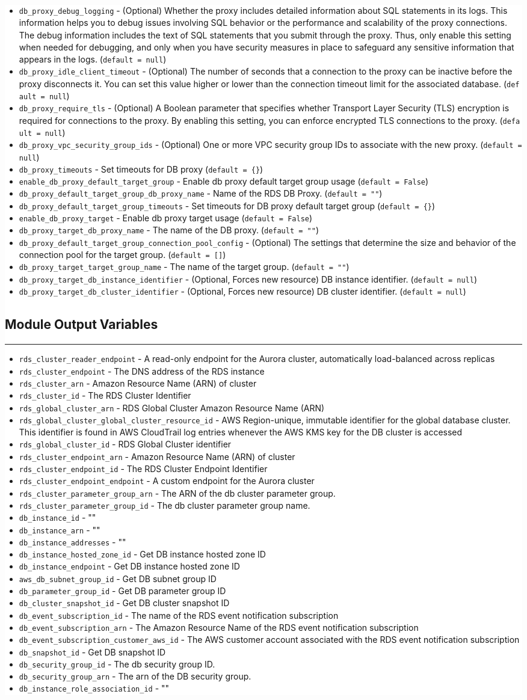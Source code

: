 - `db_proxy_debug_logging` - (Optional) Whether the proxy includes detailed information about SQL statements in its logs. This information helps you to debug issues involving SQL behavior or the performance and scalability of the proxy connections. The debug information includes the text of SQL statements that you submit through the proxy. Thus, only enable this setting when needed for debugging, and only when you have security measures in place to safeguard any sensitive information that appears in the logs. (`default = null`)
- `db_proxy_idle_client_timeout` - (Optional) The number of seconds that a connection to the proxy can be inactive before the proxy disconnects it. You can set this value higher or lower than the connection timeout limit for the associated database. (`default = null`)
- `db_proxy_require_tls` - (Optional) A Boolean parameter that specifies whether Transport Layer Security (TLS) encryption is required for connections to the proxy. By enabling this setting, you can enforce encrypted TLS connections to the proxy. (`default = null`)
- `db_proxy_vpc_security_group_ids` - (Optional) One or more VPC security group IDs to associate with the new proxy. (`default = null`)
- `db_proxy_timeouts` - Set timeouts for DB proxy (`default = {}`)
- `enable_db_proxy_default_target_group` - Enable db proxy default target group usage (`default = False`)
- `db_proxy_default_target_group_db_proxy_name` - Name of the RDS DB Proxy. (`default = ""`)
- `db_proxy_default_target_group_timeouts` - Set timeouts for DB proxy default target group (`default = {}`)
- `enable_db_proxy_target` - Enable db proxy target usage (`default = False`)
- `db_proxy_target_db_proxy_name` - The name of the DB proxy. (`default = ""`)
- `db_proxy_default_target_group_connection_pool_config` - (Optional) The settings that determine the size and behavior of the connection pool for the target group. (`default = []`)
- `db_proxy_target_target_group_name` - The name of the target group. (`default = ""`)
- `db_proxy_target_db_instance_identifier` - (Optional, Forces new resource) DB instance identifier. (`default = null`)
- `db_proxy_target_db_cluster_identifier` - (Optional, Forces new resource) DB cluster identifier. (`default = null`)

## Module Output Variables
----------------------
- `rds_cluster_reader_endpoint` - A read-only endpoint for the Aurora cluster, automatically load-balanced across replicas
- `rds_cluster_endpoint` - The DNS address of the RDS instance
- `rds_cluster_arn` - Amazon Resource Name (ARN) of cluster
- `rds_cluster_id` - The RDS Cluster Identifier
- `rds_global_cluster_arn` - RDS Global Cluster Amazon Resource Name (ARN)
- `rds_global_cluster_global_cluster_resource_id` - AWS Region-unique, immutable identifier for the global database cluster. This identifier is found in AWS CloudTrail log entries whenever the AWS KMS key for the DB cluster is accessed
- `rds_global_cluster_id` - RDS Global Cluster identifier
- `rds_cluster_endpoint_arn` - Amazon Resource Name (ARN) of cluster
- `rds_cluster_endpoint_id` - The RDS Cluster Endpoint Identifier
- `rds_cluster_endpoint_endpoint` - A custom endpoint for the Aurora cluster
- `rds_cluster_parameter_group_arn` - The ARN of the db cluster parameter group.
- `rds_cluster_parameter_group_id` - The db cluster parameter group name.
- `db_instance_id` - ""
- `db_instance_arn` - ""
- `db_instance_addresses` - ""
- `db_instance_hosted_zone_id` - Get DB instance hosted zone ID
- `db_instance_endpoint` - Get DB instance hosted zone ID
- `aws_db_subnet_group_id` - Get DB subnet group ID
- `db_parameter_group_id` - Get DB parameter group ID
- `db_cluster_snapshot_id` - Get DB cluster snapshot ID
- `db_event_subscription_id` - The name of the RDS event notification subscription
- `db_event_subscription_arn` - The Amazon Resource Name of the RDS event notification subscription
- `db_event_subscription_customer_aws_id` - The AWS customer account associated with the RDS event notification subscription
- `db_snapshot_id` - Get DB snapshot ID
- `db_security_group_id` - The db security group ID.
- `db_security_group_arn` - The arn of the DB security group.
- `db_instance_role_association_id` - ""